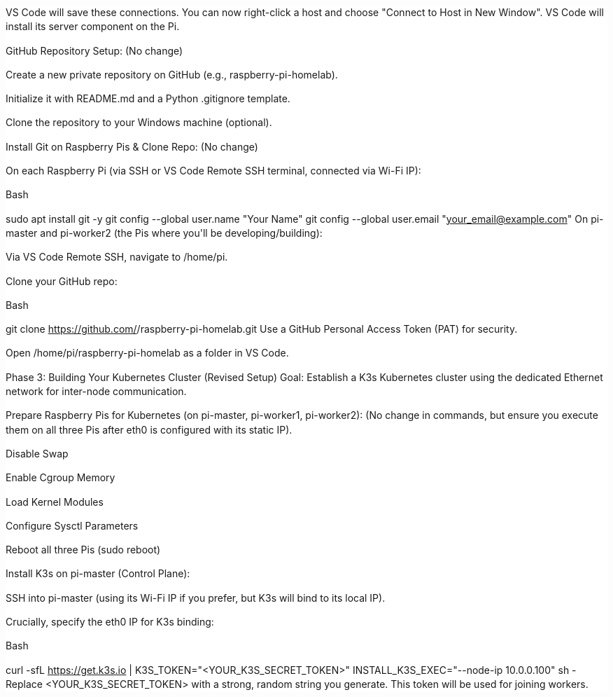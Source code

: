 VS Code will save these connections. You can now right-click a host and choose "Connect to Host in New Window". VS Code will install its server component on the Pi.

GitHub Repository Setup: (No change)

Create a new private repository on GitHub (e.g., raspberry-pi-homelab).

Initialize it with README.md and a Python .gitignore template.

Clone the repository to your Windows machine (optional).

Install Git on Raspberry Pis & Clone Repo: (No change)

On each Raspberry Pi (via SSH or VS Code Remote SSH terminal, connected via Wi-Fi IP):

Bash

sudo apt install git -y
git config --global user.name "Your Name"
git config --global user.email "your_email@example.com"
On pi-master and pi-worker2 (the Pis where you'll be developing/building):

Via VS Code Remote SSH, navigate to /home/pi.

Clone your GitHub repo:

Bash

git clone https://github.com/<your-username>/raspberry-pi-homelab.git
Use a GitHub Personal Access Token (PAT) for security.

Open /home/pi/raspberry-pi-homelab as a folder in VS Code.

Phase 3: Building Your Kubernetes Cluster (Revised Setup)
Goal: Establish a K3s Kubernetes cluster using the dedicated Ethernet network for inter-node communication.

Prepare Raspberry Pis for Kubernetes (on pi-master, pi-worker1, pi-worker2): (No change in commands, but ensure you execute them on all three Pis after eth0 is configured with its static IP).

Disable Swap

Enable Cgroup Memory

Load Kernel Modules

Configure Sysctl Parameters

Reboot all three Pis (sudo reboot)

Install K3s on pi-master (Control Plane):

SSH into pi-master (using its Wi-Fi IP if you prefer, but K3s will bind to its local IP).

Crucially, specify the eth0 IP for K3s binding:

Bash

curl -sfL https://get.k3s.io | K3S_TOKEN="<YOUR_K3S_SECRET_TOKEN>" INSTALL_K3S_EXEC="--node-ip 10.0.0.100" sh -
Replace <YOUR_K3S_SECRET_TOKEN> with a strong, random string you generate. This token will be used for joining workers.
